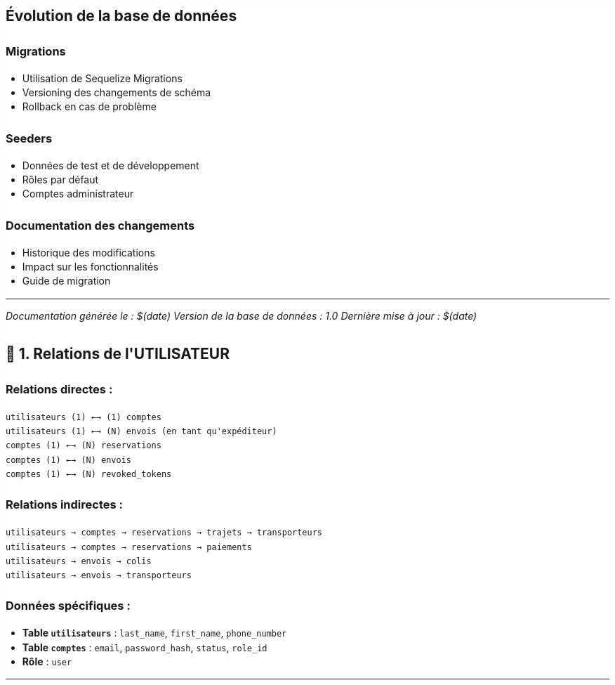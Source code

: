 
## Évolution de la base de données

### Migrations
- Utilisation de Sequelize Migrations
- Versioning des changements de schéma
- Rollback en cas de problème

### Seeders
- Données de test et de développement
- Rôles par défaut
- Comptes administrateur

### Documentation des changements
- Historique des modifications
- Impact sur les fonctionnalités
- Guide de migration

---

*Documentation générée le : $(date)*
*Version de la base de données : 1.0*
*Dernière mise à jour : $(date)* 

## 👤 **1. Relations de l'UTILISATEUR**

### **Relations directes** :
```
utilisateurs (1) ←→ (1) comptes
utilisateurs (1) ←→ (N) envois (en tant qu'expéditeur)
comptes (1) ←→ (N) reservations
comptes (1) ←→ (N) envois
comptes (1) ←→ (N) revoked_tokens
```

### **Relations indirectes** :
```
utilisateurs → comptes → reservations → trajets → transporteurs
utilisateurs → comptes → reservations → paiements
utilisateurs → envois → colis
utilisateurs → envois → transporteurs
```

### **Données spécifiques** :
- **Table `utilisateurs`** : `last_name`, `first_name`, `phone_number`
- **Table `comptes`** : `email`, `password_hash`, `status`, `role_id`
- **Rôle** : `user`

---

